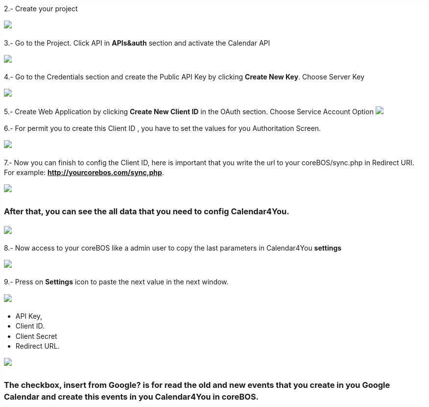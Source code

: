 2.- Create your project

<img src="/createproj.png" class="align-center" width="700" />

3.- Go to the Project. Click API in **APIs&auth** section and activate
the Calendar API

<img src="/calendarapi.png" class="align-center" width="700" />

4.- Go to the Credentials section and create the Public API Key by
clicking **Create New Key**. Choose Server Key

<img src="/createapikey.png" class="align-center" width="700" />

5.- Create Web Application by clicking **Create New Client ID** in the
OAuth section. Choose Service Account Option
<img src="/en/crear_id_cliente_1.png" class="align-center" width="700" />

6.- For permit you to create this Client ID , you have to set the values
for you Authoritation Screen.

<img src="/en/pantalla_de_autorizacion.png" class="align-center" width="700" />

7.- Now you can finish to config the Client ID, here is important that
you write the url to your coreBOS/sync.php in Redirect URI. For example:
**<http://yourcorebos.com/sync,php>**.

<img src="/en/crear_id_cliente_2.png" class="align-center" width="700" />

### After that, you can see the all data that you need to config Calendar4You.

<img src="/en/todos_los_datos.png" class="align-center" width="800" />

8.- Now access to your coreBOS like a admin user to copy the last
parameters in Calendar4You **settings**

<img src="/en/administrator.png" class="align-center" width="350" />

9.- Press on **Settings** icon to paste the next value in the next
window.

<img src="/en/settings.png" class="align-center" width="250" />

-   API Key,
-   Client ID.
-   Client Secret
-   Redirect URL.

<img src="/en/calendar_settings_1.png" class="align-center" width="700" />

### The checkbox, **insert from Google?** is for read the old and new events that you create in you Google Calendar and create this events in you Calendar4You in coreBOS.
